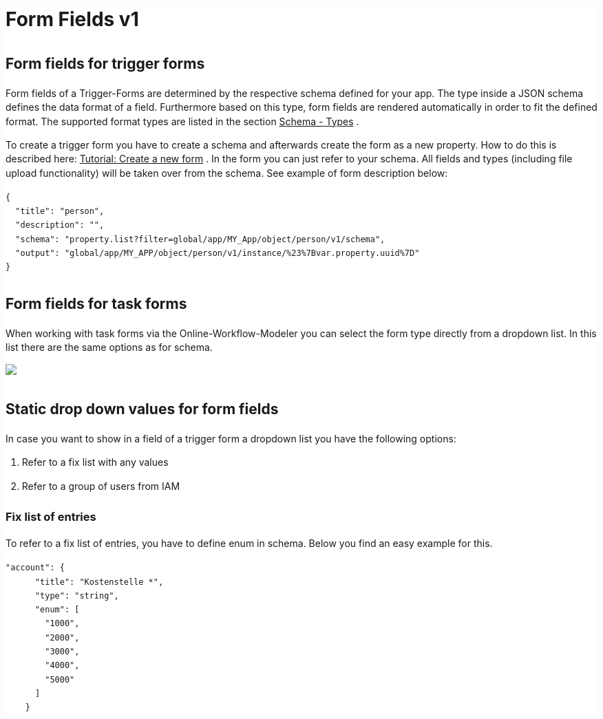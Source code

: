 # Form Fields v1

## Form fields for trigger forms

Form fields of a Trigger-Forms are determined by the respective schema defined for your app. The type inside a JSON schema defines the data format of a field. Furthermore based on this type, form fields are rendered automatically in order to fit the defined format. The supported format types are listed in the section [Schema - Types](https://logabit.atlassian.net/wiki/spaces/DEVEX/pages/2151287751/Schema+-+Types) .

To create a trigger form you have to create a schema and afterwards create the form as a new property. How to do this is described here: [Tutorial: Create a new form](https://logabit.atlassian.net/wiki/spaces/DEVEX/pages/2151284979/Tutorial%3A+Create+a+new+form) . In the form you can just refer to your schema. All fields and types (including file upload functionality) will be taken over from the schema. See example of form description below:

```
{
  "title": "person",
  "description": "",
  "schema": "property.list?filter=global/app/MY_App/object/person/v1/schema",
  "output": "global/app/MY_APP/object/person/v1/instance/%23%7Bvar.property.uuid%7D"
}
```

## Form fields for task forms

When working with task forms via the Online-Workflow-Modeler you can select the form type directly from a dropdown list. In this list there are the same options as for schema.

![](https://logabit.atlassian.net/wiki/download/attachments/2158952496/Bildschirmfoto%202021-11-16%20um%2016.56.48.png?api=v2)

## Static drop down values for form fields

In case you want to show in a field of a trigger form a dropdown list you have the following options:

1.  Refer to a fix list with any values
    
2.  Refer to a group of users from IAM
    

### Fix list of entries

To refer to a fix list of entries, you have to define enum in schema. Below you find an easy example for this.

```
"account": {
      "title": "Kostenstelle *",
      "type": "string",
      "enum": [
        "1000",
        "2000",
        "3000",
        "4000",
        "5000"
      ]
    }
```
